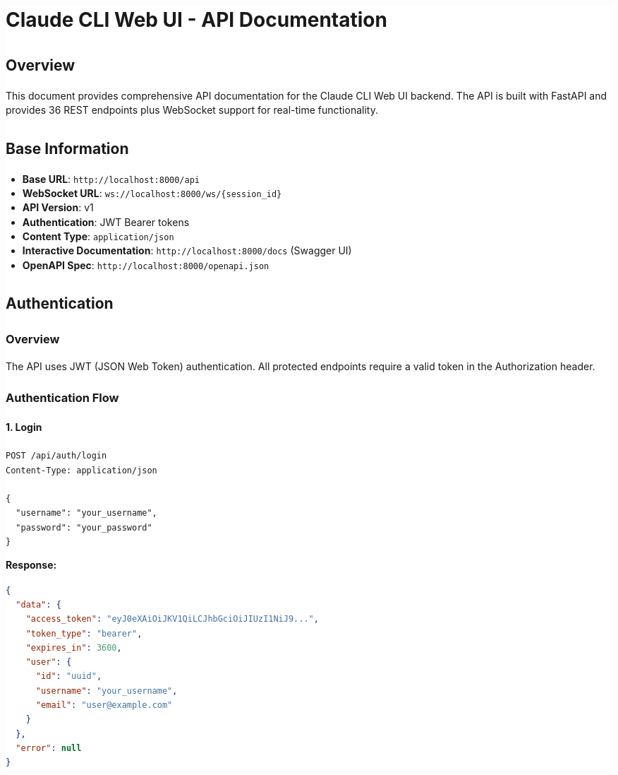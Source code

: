 # Claude CLI Web UI - API Documentation

## Overview

This document provides comprehensive API documentation for the Claude CLI Web UI backend. The API is built with FastAPI and provides 36 REST endpoints plus WebSocket support for real-time functionality.

## Base Information

- **Base URL**: `http://localhost:8000/api`
- **WebSocket URL**: `ws://localhost:8000/ws/{session_id}`
- **API Version**: v1
- **Authentication**: JWT Bearer tokens
- **Content Type**: `application/json`
- **Interactive Documentation**: `http://localhost:8000/docs` (Swagger UI)
- **OpenAPI Spec**: `http://localhost:8000/openapi.json`

## Authentication

### Overview
The API uses JWT (JSON Web Token) authentication. All protected endpoints require a valid token in the Authorization header.

### Authentication Flow

#### 1. Login
```http
POST /api/auth/login
Content-Type: application/json

{
  "username": "your_username",
  "password": "your_password"
}
```

**Response:**
```json
{
  "data": {
    "access_token": "eyJ0eXAiOiJKV1QiLCJhbGciOiJIUzI1NiJ9...",
    "token_type": "bearer",
    "expires_in": 3600,
    "user": {
      "id": "uuid",
      "username": "your_username",
      "email": "user@example.com"
    }
  },
  "error": null
}
```
